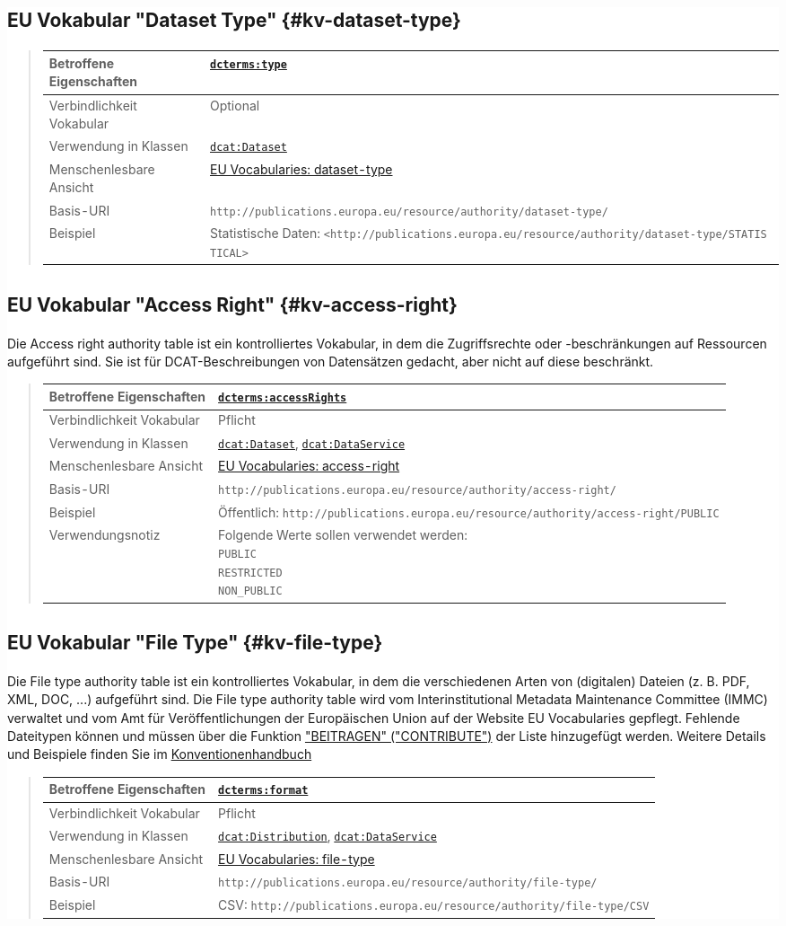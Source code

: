 
## EU Vokabular "Dataset Type" {#kv-dataset-type}
> | Betroffene Eigenschaften       | [`dcterms:type`](#datensatz-typ) |
> |:-------------------------------|:-------------------------|
> | Verbindlichkeit Vokabular      | Optional                 |
> | Verwendung in Klassen          | [`dcat:Dataset`](#datensatz-typ) |
> | Menschenlesbare Ansicht        | [EU Vocabularies: dataset-type](https://op.europa.eu/de/web/eu-vocabularies/concept-scheme/-/resource?uri=http://publications.europa.eu/resource/authority/dataset-type) |
> | Basis-URI                      | `http://publications.europa.eu/resource/authority/dataset-type/` |
> | Beispiel                       | Statistische Daten: `<http://publications.europa.eu/resource/authority/dataset-type/STATISTICAL>` |


## EU Vokabular "Access Right" {#kv-access-right}
Die Access right authority table ist ein kontrolliertes Vokabular, in dem die Zugriffsrechte oder -beschränkungen auf Ressourcen aufgeführt sind. Sie ist für DCAT-Beschreibungen von Datensätzen gedacht, aber nicht auf diese beschränkt.

> | Betroffene Eigenschaften       | [`dcterms:accessRights`](#datensatz-grad-zuganglichkeit) |
> |:-------------------------------|:-------------------------|
> | Verbindlichkeit Vokabular      | Pflicht                  |
> | Verwendung in Klassen          | [`dcat:Dataset`](#datensatz-grad-zuganglichkeit),  [`dcat:DataService`](#datenservice-grad-zuganglichkeit) |
> | Menschenlesbare Ansicht        | [EU Vocabularies: access-right](https://op.europa.eu/de/web/eu-vocabularies/dataset/-/resource?uri=http://publications.europa.eu/resource/dataset/access-right) |
> | Basis-URI                      | `http://publications.europa.eu/resource/authority/access-right/`                    |
> | Beispiel                       | Öffentlich:  `http://publications.europa.eu/resource/authority/access-right/PUBLIC` |
> | Verwendungsnotiz               | Folgende Werte sollen verwendet werden: <br> `PUBLIC` <br> `RESTRICTED` <br> `NON_PUBLIC` |

## EU Vokabular "File Type" {#kv-file-type}
Die File type authority table ist ein kontrolliertes Vokabular, in dem die verschiedenen Arten von (digitalen) Dateien (z. B. PDF, XML, DOC, ...) aufgeführt sind. Die File type authority table wird vom Interinstitutional Metadata Maintenance Committee (IMMC) verwaltet und vom Amt für Veröffentlichungen der Europäischen Union auf der Website EU Vocabularies gepflegt. 
Fehlende Dateitypen können und müssen über die Funktion ["BEITRAGEN" ("CONTRIBUTE")](https://op.europa.eu/de/web/eu-vocabularies/concept-scheme/-/resource?uri=http://publications.europa.eu/resource/authority/file-type) der Liste hinzugefügt werden.
Weitere Details und Beispiele finden Sie im [Konventionenhandbuch](https://www.dcat-ap.de/def/dcatde/2.0/implRules/#angaben-zu-dateiformaten)

> | Betroffene Eigenschaften       | [`dcterms:format`](#distribution-format) |
> |:-------------------------------|:-------------------------|
> | Verbindlichkeit Vokabular      | Pflicht                  |
> | Verwendung in Klassen          | [`dcat:Distribution`](#distribution-format), [`dcat:DataService`](#datenservice-format) |
> | Menschenlesbare Ansicht        | [EU Vocabularies: file-type](https://op.europa.eu/de/web/eu-vocabularies/concept-scheme/-/resource?uri=http://publications.europa.eu/resource/authority/file-type) |
> | Basis-URI                      | `http://publications.europa.eu/resource/authority/file-type/`            |
> | Beispiel                       | CSV:  `http://publications.europa.eu/resource/authority/file-type/CSV` |
